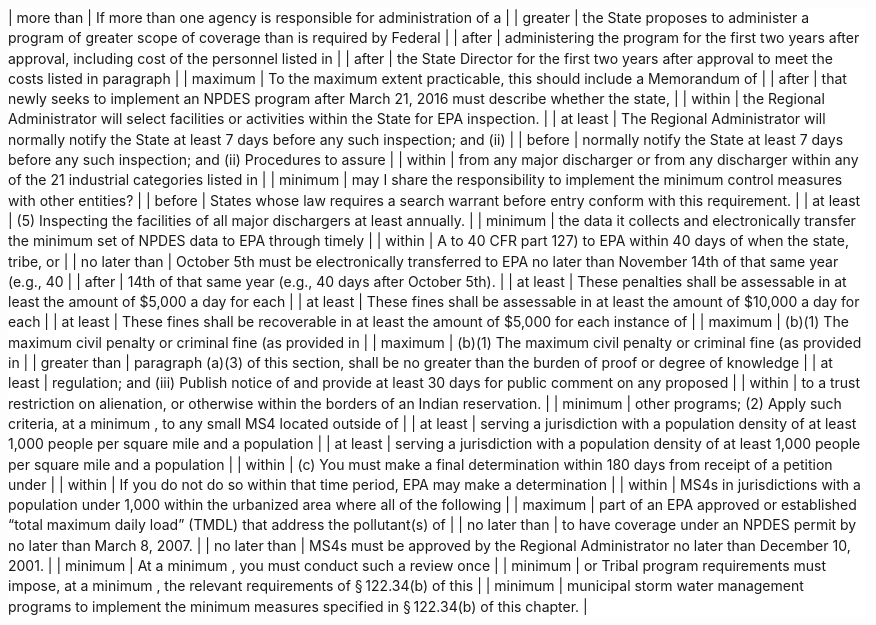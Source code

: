 | more than     | If  more than one agency is responsible for administration of a                                                                      |
| greater       | the State proposes to administer a program of greater scope of coverage than is required by Federal                                  |
| after         | administering the program for the first two years after approval, including cost of the personnel listed in                          |
| after         | the State Director for the first two years after approval to meet the costs listed in paragraph                                      |
| maximum       | To the  maximum extent practicable, this should include a Memorandum of                                                              |
| after         | that newly seeks to implement an NPDES program after March 21, 2016 must describe whether the state,                                 |
| within        | the Regional Administrator will select facilities or activities within  the State for EPA inspection.                                |
| at least      | The Regional Administrator will normally notify the State  at least 7 days before any such inspection; and (ii)                      |
| before        | normally notify the State at least 7 days before any such inspection; and (ii) Procedures to assure                                  |
| within        | from any major discharger or from any discharger within any of the 21 industrial categories listed in                                |
| minimum       | may I share the responsibility to implement the minimum  control measures with other entities?                                       |
| before        | States whose law requires a search warrant  before  entry conform with this requirement.                                             |
| at least      | (5) Inspecting the facilities of all major dischargers at least  annually.                                                           |
| minimum       | the data it collects and electronically transfer the minimum set of NPDES data to EPA through timely                                 |
| within        | A to 40 CFR part 127) to EPA within 40 days of when the state, tribe, or                                                             |
| no later than | October 5th must be electronically transferred to EPA no later than November 14th of that same year (e.g., 40                        |
| after         | 14th of that same year (e.g., 40 days after  October 5th).                                                                           |
| at least      | These penalties shall be assessable in  at least the amount of $5,000 a day for each                                                 |
| at least      | These fines shall be assessable in  at least the amount of $10,000 a day for each                                                    |
| at least      | These fines shall be recoverable in  at least the amount of $5,000 for each instance of                                              |
| maximum       | (b)(1) The  maximum civil penalty or criminal fine (as provided in                                                                   |
| maximum       | (b)(1) The  maximum civil penalty or criminal fine (as provided in                                                                   |
| greater than  | paragraph (a)(3) of this section, shall be no greater than the burden of proof or degree of knowledge                                |
| at least      | regulation; and (iii) Publish notice of and provide at least 30 days for public comment on any proposed                              |
| within        | to a trust restriction on alienation, or otherwise within  the borders of an Indian reservation.                                     |
| minimum       | other programs; (2) Apply such criteria, at a minimum , to any small MS4 located outside of                                          |
| at least      | serving a jurisdiction with a population density of at least 1,000 people per square mile and a population                           |
| at least      | serving a jurisdiction with a population density of at least 1,000 people per square mile and a population                           |
| within        | (c) You must make a final determination  within 180 days from receipt of a petition under                                            |
| within        | If you do not do so  within that time period, EPA may make a determination                                                           |
| within        | MS4s in jurisdictions with a population under 1,000 within the urbanized area where all of the following                             |
| maximum       | part of an EPA approved or established &#8220;total maximum daily load&#8221; (TMDL) that address the pollutant(s) of                |
| no later than | to have coverage under an NPDES permit by no later than  March 8, 2007.                                                              |
| no later than | MS4s must be approved by the Regional Administrator no later than  December 10, 2001.                                                |
| minimum       | At a  minimum , you must conduct such a review once                                                                                  |
| minimum       | or Tribal program requirements must impose, at a minimum , the relevant requirements of &#167;&#8201;122.34(b) of this               |
| minimum       | municipal storm water management programs to implement the minimum  measures specified in &#167;&#8201;122.34(b) of this chapter.    |